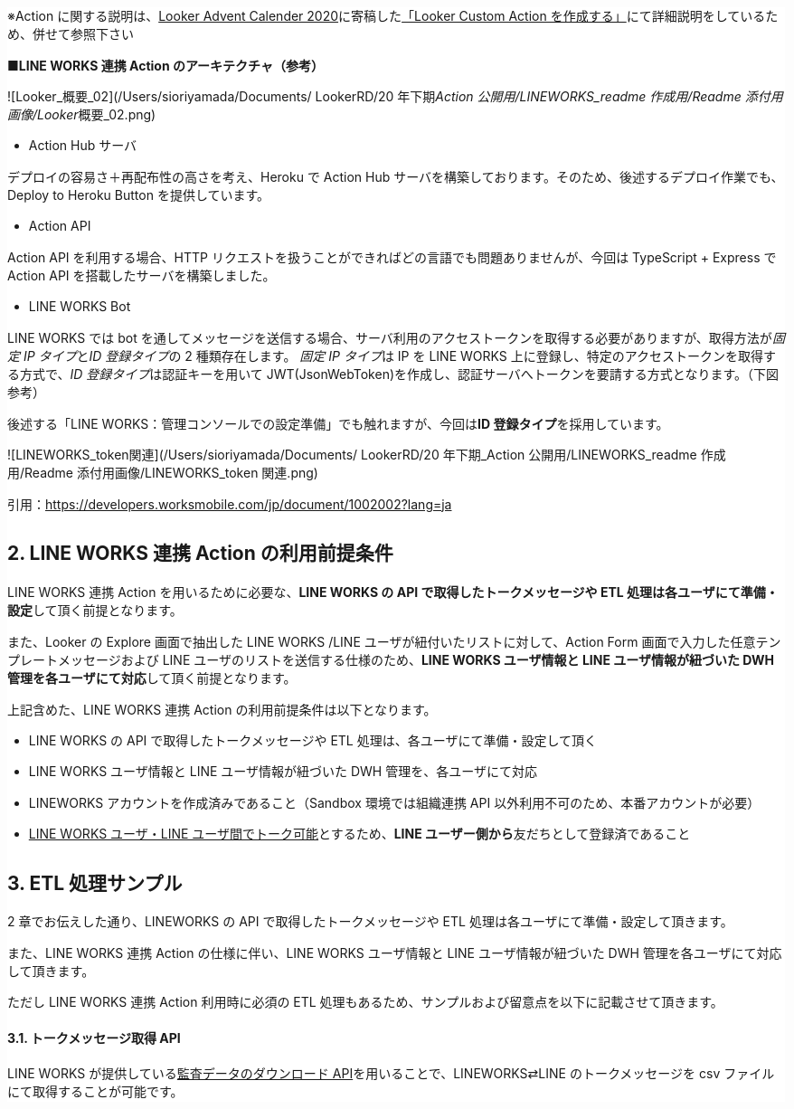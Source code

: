 ※Action に関する説明は、[Looker Advent Calender 2020](https://qiita.com/advent-calendar/2020/looker)に寄稿した[「Looker Custom Action を作成する」](https://qiita.com/kumakura/items/82ed393935225b9b20b3#2-custom-action%E3%81%AE%E9%96%8B%E7%99%BA%E6%96%B9%E6%B3%95)にて詳細説明をしているため、併せて参照下さい

**■LINE WORKS 連携 Action のアーキテクチャ（参考）**

![Looker_概要_02](/Users/sioriyamada/Documents/ LookerRD/20 年下期*Action 公開用/LINEWORKS_readme 作成用/Readme 添付用画像/Looker*概要\_02.png)

- Action Hub サーバ

デプロイの容易さ＋再配布性の高さを考え、Heroku で Action Hub サーバを構築しております。そのため、後述するデプロイ作業でも、Deploy to Heroku Button を提供しています。

- Action API

Action API を利用する場合、HTTP リクエストを扱うことができればどの言語でも問題ありませんが、今回は TypeScript + Express で Action API を搭載したサーバを構築しました。

- LINE WORKS Bot

LINE WORKS では bot を通してメッセージを送信する場合、サーバ利用のアクセストークンを取得する必要がありますが、取得方法が*固定 IP タイプ*と*ID 登録タイプ*の 2 種類存在します。
*固定 IP タイプ*は IP を LINE WORKS 上に登録し、特定のアクセストークンを取得する方式で、*ID 登録タイプ*は認証キーを用いて JWT(JsonWebToken)を作成し、認証サーバへトークンを要請する方式となります。（下図参考）

後述する「LINE WORKS：管理コンソールでの設定準備」でも触れますが、今回は**ID 登録タイプ**を採用しています。

![LINEWORKS_token関連](/Users/sioriyamada/Documents/ LookerRD/20 年下期\_Action 公開用/LINEWORKS_readme 作成用/Readme 添付用画像/LINEWORKS_token 関連.png)

引用：https://developers.worksmobile.com/jp/document/1002002?lang=ja

## 2. LINE WORKS 連携 Action の利用前提条件

LINE WORKS 連携 Action を用いるために必要な、**LINE WORKS の API で取得したトークメッセージや ETL 処理は各ユーザにて準備・設定**して頂く前提となります。

また、Looker の Explore 画面で抽出した LINE WORKS /LINE ユーザが紐付いたリストに対して、Action Form 画面で入力した任意テンプレートメッセージおよび LINE ユーザのリストを送信する仕様のため、**LINE WORKS ユーザ情報と LINE ユーザ情報が紐づいた DWH 管理を各ユーザにて対応**して頂く前提となります。

上記含めた、LINE WORKS 連携 Action の利用前提条件は以下となります。

- LINE WORKS の API で取得したトークメッセージや ETL 処理は、各ユーザにて準備・設定して頂く
- LINE WORKS ユーザ情報と LINE ユーザ情報が紐づいた DWH 管理を、各ユーザにて対応

- LINEWORKS アカウントを作成済みであること（Sandbox 環境では組織連携 API 以外利用不可のため、本番アカウントが必要）
- [LINE WORKS ユーザ・LINE ユーザ間でトーク可能](https://line.worksmobile.com/jp/blog/use-cases/line-external-user-talk/)とするため、**LINE ユーザー側から**友だちとして登録済であること

## 3. ETL 処理サンプル

2 章でお伝えした通り、LINEWORKS の API で取得したトークメッセージや ETL 処理は各ユーザにて準備・設定して頂きます。

また、LINE WORKS 連携 Action の仕様に伴い、LINE WORKS ユーザ情報と LINE ユーザ情報が紐づいた DWH 管理を各ユーザにて対応して頂きます。

ただし LINE WORKS 連携 Action 利用時に必須の ETL 処理もあるため、サンプルおよび留意点を以下に記載させて頂きます。

#### 3.1. トークメッセージ取得 API

LINE WORKS が提供している[監査データのダウンロード API](https://developers.worksmobile.com/jp/document/30014002?lang=ja)を用いることで、LINEWORKS⇄LINE のトークメッセージを csv ファイルにて取得することが可能です。
